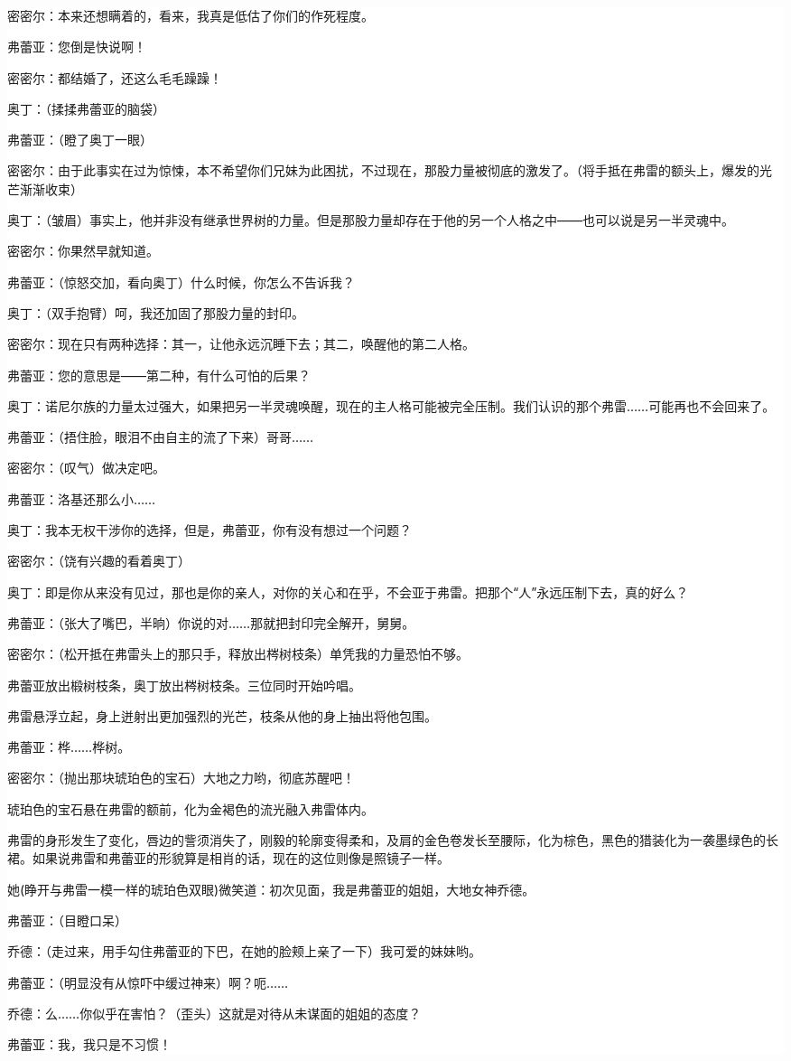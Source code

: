 密密尔：本来还想瞒着的，看来，我真是低估了你们的作死程度。

弗蕾亚：您倒是快说啊！

密密尔：都结婚了，还这么毛毛躁躁！

奥丁：（揉揉弗蕾亚的脑袋）

弗蕾亚：（瞪了奥丁一眼）

密密尔：由于此事实在过为惊悚，本不希望你们兄妹为此困扰，不过现在，那股力量被彻底的激发了。（将手抵在弗雷的额头上，爆发的光芒渐渐收束）

奥丁：（皱眉）事实上，他并非没有继承世界树的力量。但是那股力量却存在于他的另一个人格之中――也可以说是另一半灵魂中。

密密尔：你果然早就知道。

弗蕾亚：（惊怒交加，看向奥丁）什么时候，你怎么不告诉我？

奥丁：（双手抱臂）呵，我还加固了那股力量的封印。

密密尔：现在只有两种选择：其一，让他永远沉睡下去；其二，唤醒他的第二人格。

弗蕾亚：您的意思是――第二种，有什么可怕的后果？

奥丁：诺尼尔族的力量太过强大，如果把另一半灵魂唤醒，现在的主人格可能被完全压制。我们认识的那个弗雷……可能再也不会回来了。

弗蕾亚：（捂住脸，眼泪不由自主的流了下来）哥哥……

密密尔：（叹气）做决定吧。

弗蕾亚：洛基还那么小……

奥丁：我本无权干涉你的选择，但是，弗蕾亚，你有没有想过一个问题？

密密尔：（饶有兴趣的看着奥丁）

奥丁：即是你从来没有见过，那也是你的亲人，对你的关心和在乎，不会亚于弗雷。把那个“人”永远压制下去，真的好么？

弗蕾亚：（张大了嘴巴，半晌）你说的对……那就把封印完全解开，舅舅。

密密尔：（松开抵在弗雷头上的那只手，释放出梣树枝条）单凭我的力量恐怕不够。

弗蕾亚放出椴树枝条，奥丁放出梣树枝条。三位同时开始吟唱。

弗雷悬浮立起，身上迸射出更加强烈的光芒，枝条从他的身上抽出将他包围。

弗蕾亚：桦……桦树。

密密尔：（抛出那块琥珀色的宝石）大地之力哟，彻底苏醒吧！

琥珀色的宝石悬在弗雷的额前，化为金褐色的流光融入弗雷体内。

弗雷的身形发生了变化，唇边的訾须消失了，刚毅的轮廓变得柔和，及肩的金色卷发长至腰际，化为棕色，黑色的猎装化为一袭墨绿色的长裙。如果说弗雷和弗蕾亚的形貌算是相肖的话，现在的这位则像是照镜子一样。

她(睁开与弗雷一模一样的琥珀色双眼)微笑道：初次见面，我是弗蕾亚的姐姐，大地女神乔德。

弗蕾亚：（目瞪口呆）

乔德：（走过来，用手勾住弗蕾亚的下巴，在她的脸颊上亲了一下）我可爱的妹妹哟。

弗蕾亚：（明显没有从惊吓中缓过神来）啊？呃……

乔德：么……你似乎在害怕？（歪头）这就是对待从未谋面的姐姐的态度？

弗蕾亚：我，我只是不习惯！

